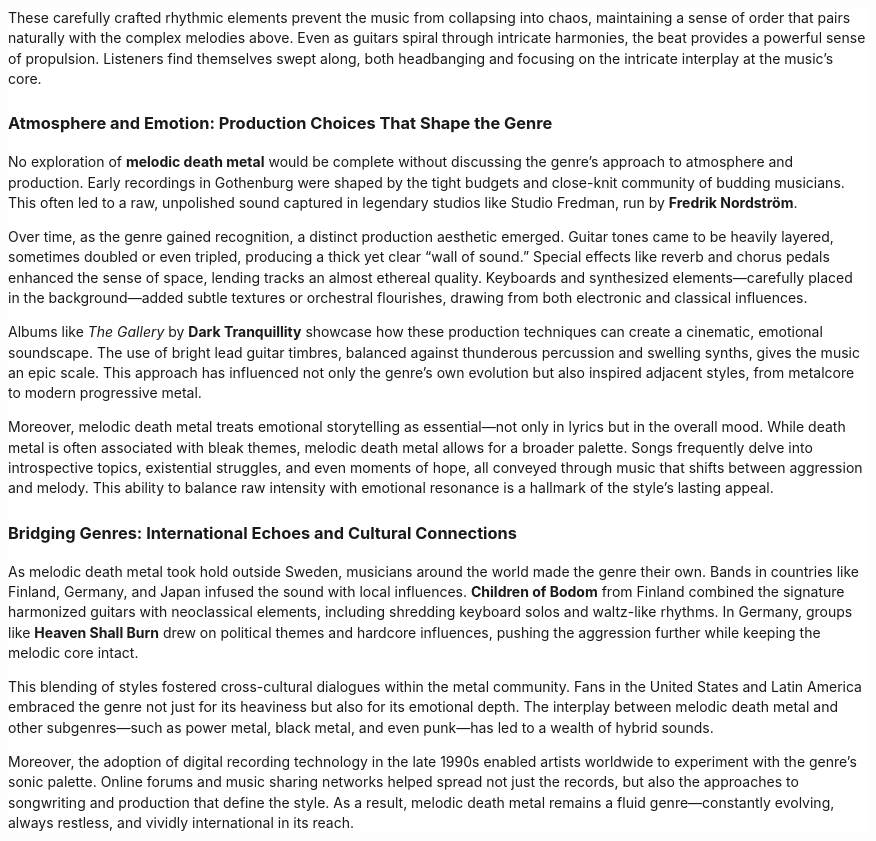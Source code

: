 These carefully crafted rhythmic elements prevent the music from collapsing into chaos, maintaining
a sense of order that pairs naturally with the complex melodies above. Even as guitars spiral
through intricate harmonies, the beat provides a powerful sense of propulsion. Listeners find
themselves swept along, both headbanging and focusing on the intricate interplay at the music’s
core.

### Atmosphere and Emotion: Production Choices That Shape the Genre

No exploration of **melodic death metal** would be complete without discussing the genre’s approach
to atmosphere and production. Early recordings in Gothenburg were shaped by the tight budgets and
close-knit community of budding musicians. This often led to a raw, unpolished sound captured in
legendary studios like Studio Fredman, run by **Fredrik Nordström**.

Over time, as the genre gained recognition, a distinct production aesthetic emerged. Guitar tones
came to be heavily layered, sometimes doubled or even tripled, producing a thick yet clear “wall of
sound.” Special effects like reverb and chorus pedals enhanced the sense of space, lending tracks an
almost ethereal quality. Keyboards and synthesized elements—carefully placed in the background—added
subtle textures or orchestral flourishes, drawing from both electronic and classical influences.

Albums like _The Gallery_ by **Dark Tranquillity** showcase how these production techniques can
create a cinematic, emotional soundscape. The use of bright lead guitar timbres, balanced against
thunderous percussion and swelling synths, gives the music an epic scale. This approach has
influenced not only the genre’s own evolution but also inspired adjacent styles, from metalcore to
modern progressive metal.

Moreover, melodic death metal treats emotional storytelling as essential—not only in lyrics but in
the overall mood. While death metal is often associated with bleak themes, melodic death metal
allows for a broader palette. Songs frequently delve into introspective topics, existential
struggles, and even moments of hope, all conveyed through music that shifts between aggression and
melody. This ability to balance raw intensity with emotional resonance is a hallmark of the style’s
lasting appeal.

### Bridging Genres: International Echoes and Cultural Connections

As melodic death metal took hold outside Sweden, musicians around the world made the genre their
own. Bands in countries like Finland, Germany, and Japan infused the sound with local influences.
**Children of Bodom** from Finland combined the signature harmonized guitars with neoclassical
elements, including shredding keyboard solos and waltz-like rhythms. In Germany, groups like
**Heaven Shall Burn** drew on political themes and hardcore influences, pushing the aggression
further while keeping the melodic core intact.

This blending of styles fostered cross-cultural dialogues within the metal community. Fans in the
United States and Latin America embraced the genre not just for its heaviness but also for its
emotional depth. The interplay between melodic death metal and other subgenres—such as power metal,
black metal, and even punk—has led to a wealth of hybrid sounds.

Moreover, the adoption of digital recording technology in the late 1990s enabled artists worldwide
to experiment with the genre’s sonic palette. Online forums and music sharing networks helped spread
not just the records, but also the approaches to songwriting and production that define the style.
As a result, melodic death metal remains a fluid genre—constantly evolving, always restless, and
vividly international in its reach.
